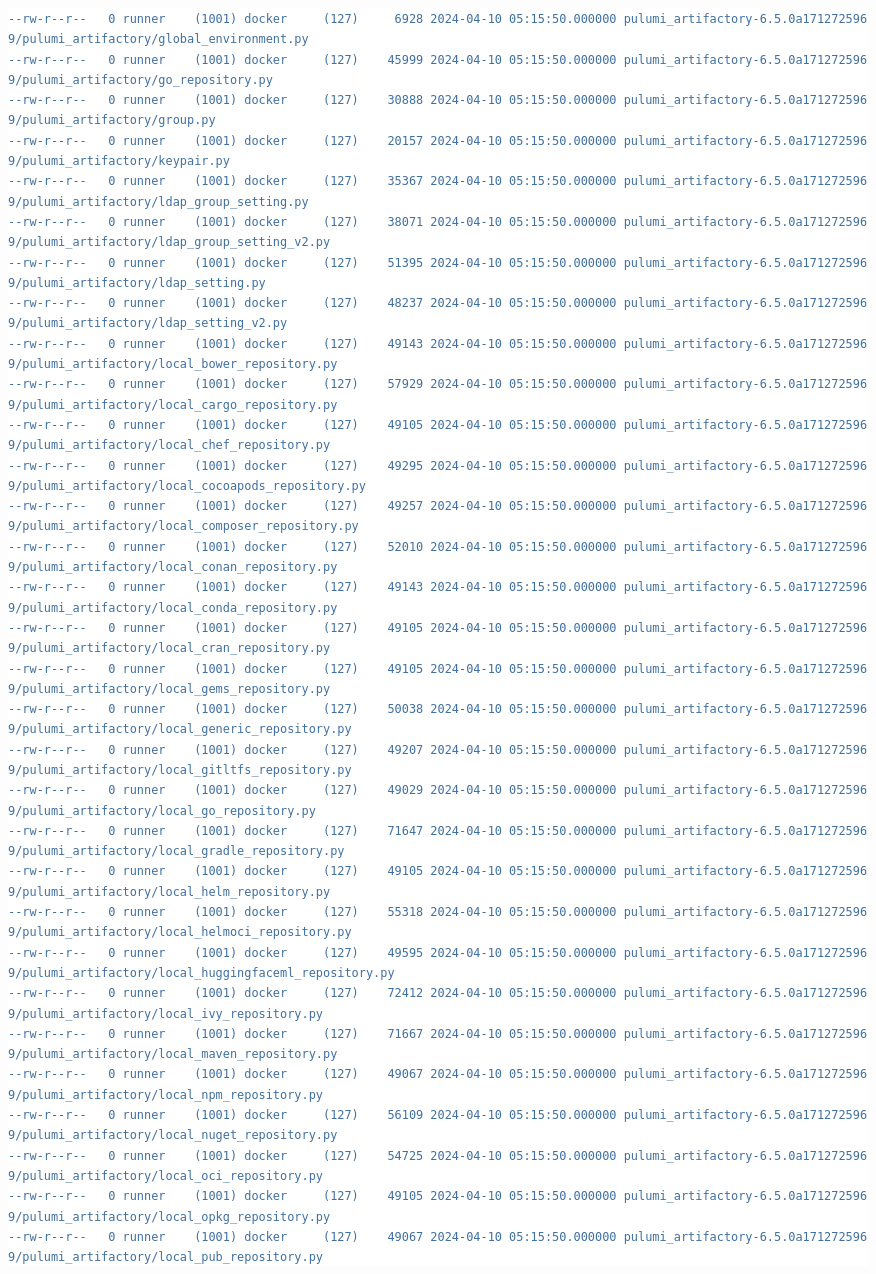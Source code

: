 ```diff
--rw-r--r--   0 runner    (1001) docker     (127)     6928 2024-04-10 05:15:50.000000 pulumi_artifactory-6.5.0a1712725969/pulumi_artifactory/global_environment.py
--rw-r--r--   0 runner    (1001) docker     (127)    45999 2024-04-10 05:15:50.000000 pulumi_artifactory-6.5.0a1712725969/pulumi_artifactory/go_repository.py
--rw-r--r--   0 runner    (1001) docker     (127)    30888 2024-04-10 05:15:50.000000 pulumi_artifactory-6.5.0a1712725969/pulumi_artifactory/group.py
--rw-r--r--   0 runner    (1001) docker     (127)    20157 2024-04-10 05:15:50.000000 pulumi_artifactory-6.5.0a1712725969/pulumi_artifactory/keypair.py
--rw-r--r--   0 runner    (1001) docker     (127)    35367 2024-04-10 05:15:50.000000 pulumi_artifactory-6.5.0a1712725969/pulumi_artifactory/ldap_group_setting.py
--rw-r--r--   0 runner    (1001) docker     (127)    38071 2024-04-10 05:15:50.000000 pulumi_artifactory-6.5.0a1712725969/pulumi_artifactory/ldap_group_setting_v2.py
--rw-r--r--   0 runner    (1001) docker     (127)    51395 2024-04-10 05:15:50.000000 pulumi_artifactory-6.5.0a1712725969/pulumi_artifactory/ldap_setting.py
--rw-r--r--   0 runner    (1001) docker     (127)    48237 2024-04-10 05:15:50.000000 pulumi_artifactory-6.5.0a1712725969/pulumi_artifactory/ldap_setting_v2.py
--rw-r--r--   0 runner    (1001) docker     (127)    49143 2024-04-10 05:15:50.000000 pulumi_artifactory-6.5.0a1712725969/pulumi_artifactory/local_bower_repository.py
--rw-r--r--   0 runner    (1001) docker     (127)    57929 2024-04-10 05:15:50.000000 pulumi_artifactory-6.5.0a1712725969/pulumi_artifactory/local_cargo_repository.py
--rw-r--r--   0 runner    (1001) docker     (127)    49105 2024-04-10 05:15:50.000000 pulumi_artifactory-6.5.0a1712725969/pulumi_artifactory/local_chef_repository.py
--rw-r--r--   0 runner    (1001) docker     (127)    49295 2024-04-10 05:15:50.000000 pulumi_artifactory-6.5.0a1712725969/pulumi_artifactory/local_cocoapods_repository.py
--rw-r--r--   0 runner    (1001) docker     (127)    49257 2024-04-10 05:15:50.000000 pulumi_artifactory-6.5.0a1712725969/pulumi_artifactory/local_composer_repository.py
--rw-r--r--   0 runner    (1001) docker     (127)    52010 2024-04-10 05:15:50.000000 pulumi_artifactory-6.5.0a1712725969/pulumi_artifactory/local_conan_repository.py
--rw-r--r--   0 runner    (1001) docker     (127)    49143 2024-04-10 05:15:50.000000 pulumi_artifactory-6.5.0a1712725969/pulumi_artifactory/local_conda_repository.py
--rw-r--r--   0 runner    (1001) docker     (127)    49105 2024-04-10 05:15:50.000000 pulumi_artifactory-6.5.0a1712725969/pulumi_artifactory/local_cran_repository.py
--rw-r--r--   0 runner    (1001) docker     (127)    49105 2024-04-10 05:15:50.000000 pulumi_artifactory-6.5.0a1712725969/pulumi_artifactory/local_gems_repository.py
--rw-r--r--   0 runner    (1001) docker     (127)    50038 2024-04-10 05:15:50.000000 pulumi_artifactory-6.5.0a1712725969/pulumi_artifactory/local_generic_repository.py
--rw-r--r--   0 runner    (1001) docker     (127)    49207 2024-04-10 05:15:50.000000 pulumi_artifactory-6.5.0a1712725969/pulumi_artifactory/local_gitltfs_repository.py
--rw-r--r--   0 runner    (1001) docker     (127)    49029 2024-04-10 05:15:50.000000 pulumi_artifactory-6.5.0a1712725969/pulumi_artifactory/local_go_repository.py
--rw-r--r--   0 runner    (1001) docker     (127)    71647 2024-04-10 05:15:50.000000 pulumi_artifactory-6.5.0a1712725969/pulumi_artifactory/local_gradle_repository.py
--rw-r--r--   0 runner    (1001) docker     (127)    49105 2024-04-10 05:15:50.000000 pulumi_artifactory-6.5.0a1712725969/pulumi_artifactory/local_helm_repository.py
--rw-r--r--   0 runner    (1001) docker     (127)    55318 2024-04-10 05:15:50.000000 pulumi_artifactory-6.5.0a1712725969/pulumi_artifactory/local_helmoci_repository.py
--rw-r--r--   0 runner    (1001) docker     (127)    49595 2024-04-10 05:15:50.000000 pulumi_artifactory-6.5.0a1712725969/pulumi_artifactory/local_huggingfaceml_repository.py
--rw-r--r--   0 runner    (1001) docker     (127)    72412 2024-04-10 05:15:50.000000 pulumi_artifactory-6.5.0a1712725969/pulumi_artifactory/local_ivy_repository.py
--rw-r--r--   0 runner    (1001) docker     (127)    71667 2024-04-10 05:15:50.000000 pulumi_artifactory-6.5.0a1712725969/pulumi_artifactory/local_maven_repository.py
--rw-r--r--   0 runner    (1001) docker     (127)    49067 2024-04-10 05:15:50.000000 pulumi_artifactory-6.5.0a1712725969/pulumi_artifactory/local_npm_repository.py
--rw-r--r--   0 runner    (1001) docker     (127)    56109 2024-04-10 05:15:50.000000 pulumi_artifactory-6.5.0a1712725969/pulumi_artifactory/local_nuget_repository.py
--rw-r--r--   0 runner    (1001) docker     (127)    54725 2024-04-10 05:15:50.000000 pulumi_artifactory-6.5.0a1712725969/pulumi_artifactory/local_oci_repository.py
--rw-r--r--   0 runner    (1001) docker     (127)    49105 2024-04-10 05:15:50.000000 pulumi_artifactory-6.5.0a1712725969/pulumi_artifactory/local_opkg_repository.py
--rw-r--r--   0 runner    (1001) docker     (127)    49067 2024-04-10 05:15:50.000000 pulumi_artifactory-6.5.0a1712725969/pulumi_artifactory/local_pub_repository.py
```